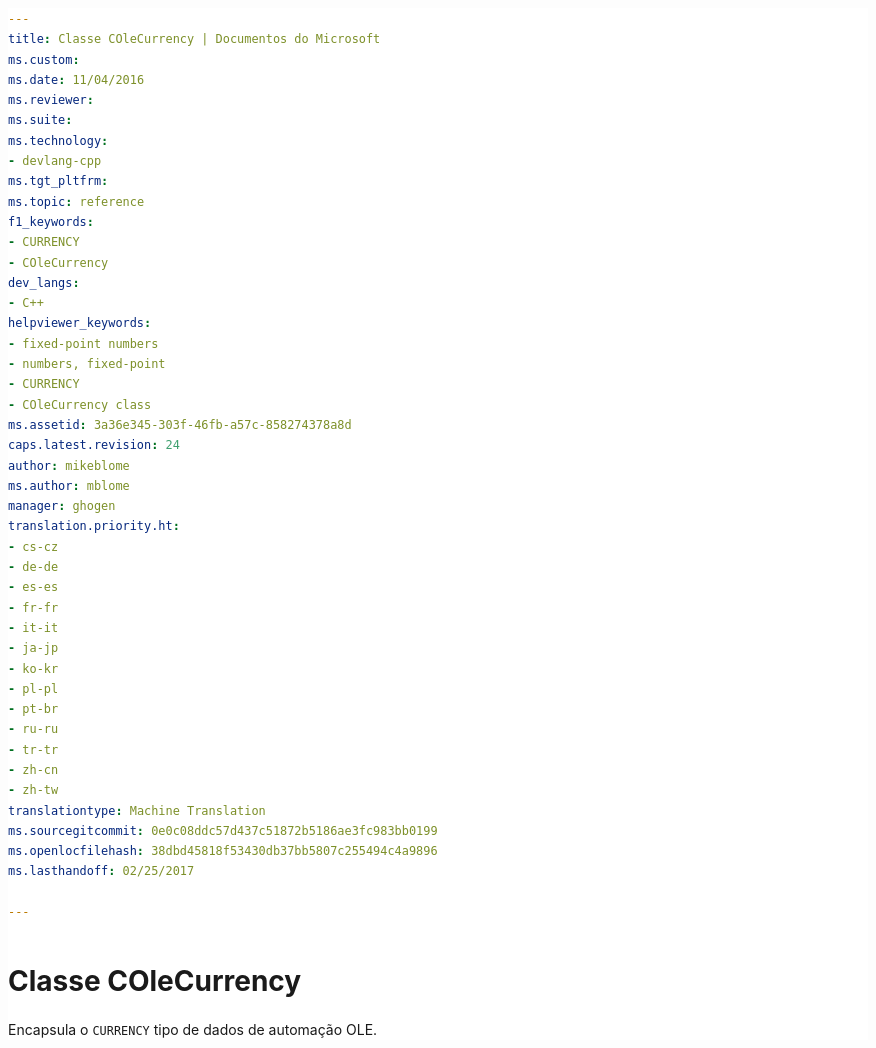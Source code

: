 ```yaml
---
title: Classe COleCurrency | Documentos do Microsoft
ms.custom: 
ms.date: 11/04/2016
ms.reviewer: 
ms.suite: 
ms.technology:
- devlang-cpp
ms.tgt_pltfrm: 
ms.topic: reference
f1_keywords:
- CURRENCY
- COleCurrency
dev_langs:
- C++
helpviewer_keywords:
- fixed-point numbers
- numbers, fixed-point
- CURRENCY
- COleCurrency class
ms.assetid: 3a36e345-303f-46fb-a57c-858274378a8d
caps.latest.revision: 24
author: mikeblome
ms.author: mblome
manager: ghogen
translation.priority.ht:
- cs-cz
- de-de
- es-es
- fr-fr
- it-it
- ja-jp
- ko-kr
- pl-pl
- pt-br
- ru-ru
- tr-tr
- zh-cn
- zh-tw
translationtype: Machine Translation
ms.sourcegitcommit: 0e0c08ddc57d437c51872b5186ae3fc983bb0199
ms.openlocfilehash: 38dbd45818f53430db37bb5807c255494c4a9896
ms.lasthandoff: 02/25/2017

---
```

# <a name="colecurrency-class"></a>Classe COleCurrency
Encapsula o `CURRENCY` tipo de dados de automação OLE.  
  